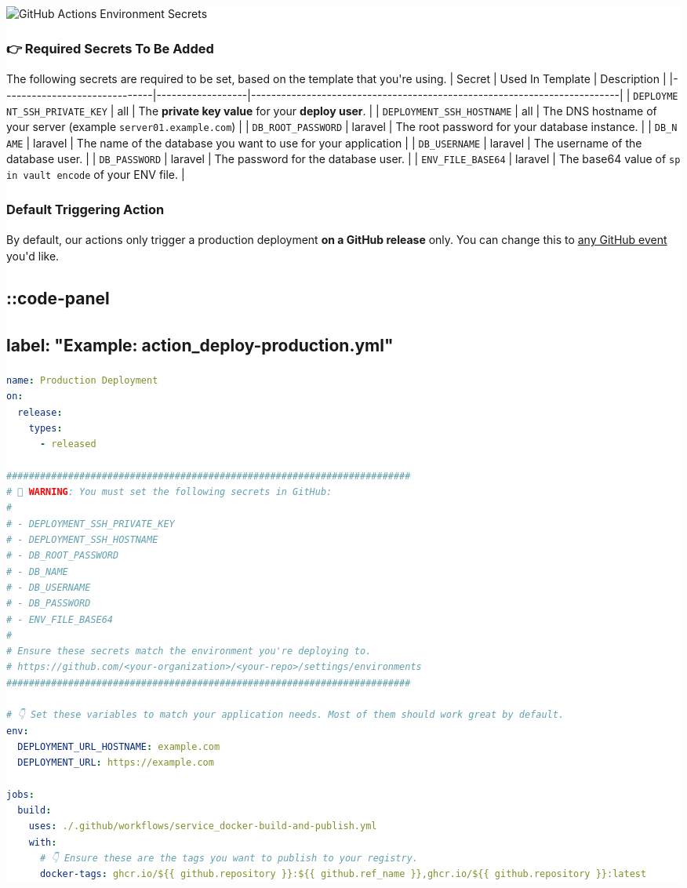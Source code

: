 ![GitHub Actions Environment Secrets](/images/docs/github-actions/secrets.png)

### 👉 Required Secrets To Be Added
The following secrets are required to be set, based on the template that you're using.
| Secret                       | Used In Template | Description                                                             |
|------------------------------|------------------|-------------------------------------------------------------------------|
| `DEPLOYMENT_SSH_PRIVATE_KEY` | all              | The **private key value** for your **deploy user**.                     |
| `DEPLOYMENT_SSH_HOSTNAME`    | all              | The DNS hostname of your server (example `server01.example.com`)        |
| `DB_ROOT_PASSWORD`           | laravel          | The root password for your database instance.                           |
| `DB_NAME`                    | laravel          | The name of the database you want to use for your application           |
| `DB_USERNAME`                | laravel          | The username of the database user.                                      |
| `DB_PASSWORD`                | laravel          | The password for the database user.                                     |
| `ENV_FILE_BASE64`            | laravel          | The base64 value of `spin vault encode` of your ENV file.               |

### Default Triggering Action
By default, our actions only trigger a production deployment **on a GitHub release** only. You can change this to [any GitHub event](https://docs.github.com/en/actions/using-workflows/workflow-syntax-for-github-actions#on) you'd like.

::code-panel
---
label: "Example: action_deploy-production.yml"
---
```yml
name: Production Deployment
on:
  release:
    types:
      - released

########################################################################
# 🚨 WARNING: You must set the following secrets in GitHub:
#
# - DEPLOYMENT_SSH_PRIVATE_KEY
# - DEPLOYMENT_SSH_HOSTNAME
# - DB_ROOT_PASSWORD
# - DB_NAME
# - DB_USERNAME
# - DB_PASSWORD
# - ENV_FILE_BASE64
#
# Ensure these secrets match the environment you're deploying to.
# https://github.com/<your-organization>/<your-repo>/settings/environments
########################################################################

# 👇 Set these variables to match your application needs. Most of them should work great by default.
env:
  DEPLOYMENT_URL_HOSTNAME: example.com
  DEPLOYMENT_URL: https://example.com

jobs:
  build:
    uses: ./.github/workflows/service_docker-build-and-publish.yml
    with:
      # 👇 Ensure these are the tags you want to publish to your registry.
      docker-tags: ghcr.io/${{ github.repository }}:${{ github.ref_name }},ghcr.io/${{ github.repository }}:latest
```